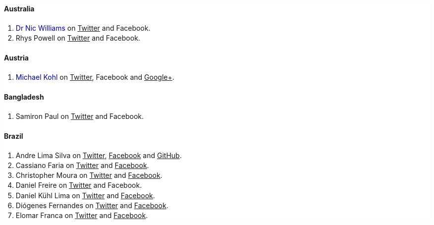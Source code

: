   <h4>
    Australia
  </h4>
  
  <ol>
    <li>
      <span style="color:#0000A0">Dr Nic Williams</span> on <a href="http://twitter.com/drnic">Twitter</a> and Facebook.
    </li>
    <li>
      Rhys Powell on <a href="http://twitter.com/FrogBawt">Twitter</a> and Facebook.
    </li>
  </ol>
  
  <h4>
    Austria
  </h4>
  
  <ol>
    <li>
      <span style="color:#0000A0">Michael Kohl</span> on <a href="http://twitter.com/citizen428">Twitter</a>, Facebook and <a href="https://plus.google.com/u/0/101046237539584353961/">Google+</a>.
    </li>
  </ol>
  
  <h4>
    Bangladesh
  </h4>
  
  <ol>
    <li>
      Samiron Paul on <a href="http://twitter.com/samironpaul">Twitter</a> and Facebook.
    </li>
  </ol>
  
  <h4>
    Brazil
  </h4>
  
  <ol>
    <li>
      Andre Lima Silva on <a href="http://twitter.com/vixlima">Twitter</a>, <a href="http://www.facebook.com/vixlima">Facebook</a> and <a href="https://github.com/vixlima">GitHub</a>.
    </li>
    <li>
      Cassiano Faria on <a href="http://twitter.com/cassianofaria">Twitter</a> and <a href="http://www.facebook.com/cassianofaria">Facebook</a>.
    </li>
    <li>
      Christopher Moura on <a href="http://twitter.com/christopher78">Twitter</a> and <a href="http://www.facebook.com/christopher.moura">Facebook</a>.
    </li>
    <li>
      Daniel Freire on <a href="http://twitter.com/danfoxz">Twitter</a> and Facebook.
    </li>
    <li>
      Daniel Kühl Lima on <a href="http://twitter.com/dklima">Twitter</a> and <a href="http://pt-br.facebook.com/people/Daniel-Kuhl-Lima/1051337048">Facebook</a>.
    </li>
    <li>
      Diógenes Fernandes on <a href="http://twitter.com/diofeher">Twitter</a> and <a href="http://www.facebook.com/people/Diogenes-Herminio/100000328087335">Facebook</a>.
    </li>
    <li>
      Elomar Franca on <a href="http://twitter.com/elomar">Twitter</a> and <a href="http://www.facebook.com/elomar.f">Facebook</a>.
    </li>